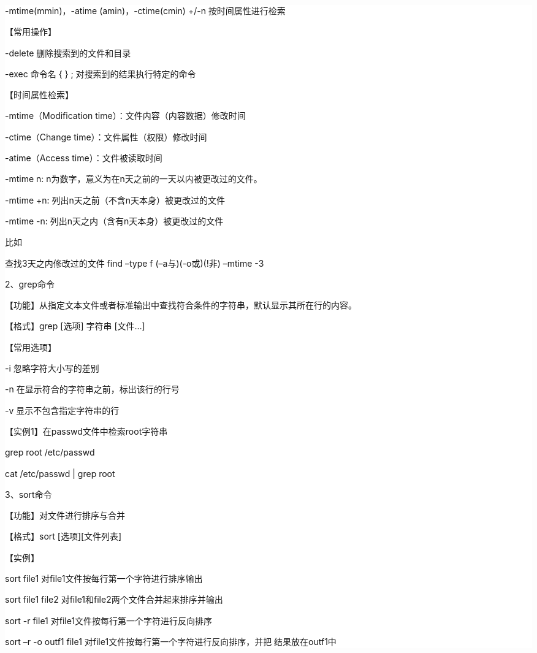 -mtime(mmin)，-atime (amin)，-ctime(cmin)  +/-n  按时间属性进行检索 

【常用操作】

-delete             删除搜索到的文件和目录 

-exec 命令名 { } \;     对搜索到的结果执行特定的命令

【时间属性检索】

 -mtime（Modification time）：文件内容（内容数据）修改时间 

-ctime（Change time）：文件属性（权限）修改时间 

-atime（Access time）：文件被读取时间

-mtime n: n为数字，意义为在n天之前的一天以内被更改过的文件。 

-mtime +n: 列出n天之前（不含n天本身）被更改过的文件 

-mtime -n: 列出n天之内（含有n天本身）被更改过的文件

 

比如

查找3天之内修改过的文件 find –type f (–a与)(-o或)(!非) –mtime -3

 

2、grep命令

【功能】从指定文本文件或者标准输出中查找符合条件的字符串，默认显示其所在行的内容。 

【格式】grep [选项] 字符串 [文件…]

【常用选项】

-i 忽略字符大小写的差别 

-n 在显示符合的字符串之前，标出该行的行号 

-v 显示不包含指定字符串的行

【实例1】在passwd文件中检索root字符串 

grep root /etc/passwd 

cat /etc/passwd | grep root 

 

3、sort命令 

【功能】对文件进行排序与合并 

【格式】sort [选项][文件列表] 

【实例】

sort file1            对file1文件按每行第一个字符进行排序输出 

sort file1            file2 对file1和file2两个文件合并起来排序并输出 

sort -r file1          对file1文件按每行第一个字符进行反向排序 

sort –r -o outf1 file1   对file1文件按每行第一个字符进行反向排序，并把 结果放在outf1中 
